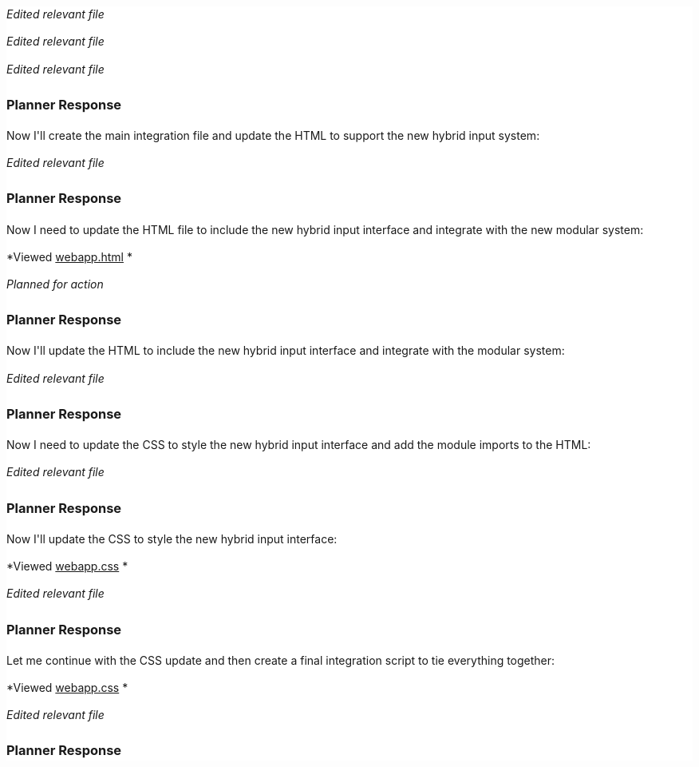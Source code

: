 *Edited relevant file*

*Edited relevant file*

*Edited relevant file*

### Planner Response

Now I'll create the main integration file and update the HTML to support the new hybrid input system:

*Edited relevant file*

### Planner Response

Now I need to update the HTML file to include the new hybrid input interface and integrate with the new modular system:

*Viewed [webapp.html](file:///c:/Users/hayle/OneDrive/Documentos/GitHub/Resume%20Website/projects/autoharp-transposer/webapp.html) *

*Planned for action*

### Planner Response

Now I'll update the HTML to include the new hybrid input interface and integrate with the modular system:

*Edited relevant file*

### Planner Response

Now I need to update the CSS to style the new hybrid input interface and add the module imports to the HTML:

*Edited relevant file*

### Planner Response

Now I'll update the CSS to style the new hybrid input interface:

*Viewed [webapp.css](file:///c:/Users/hayle/OneDrive/Documentos/GitHub/Resume%20Website/projects/autoharp-transposer/webapp.css) *

*Edited relevant file*

### Planner Response

Let me continue with the CSS update and then create a final integration script to tie everything together:

*Viewed [webapp.css](file:///c:/Users/hayle/OneDrive/Documentos/GitHub/Resume%20Website/projects/autoharp-transposer/webapp.css) *

*Edited relevant file*

### Planner Response
